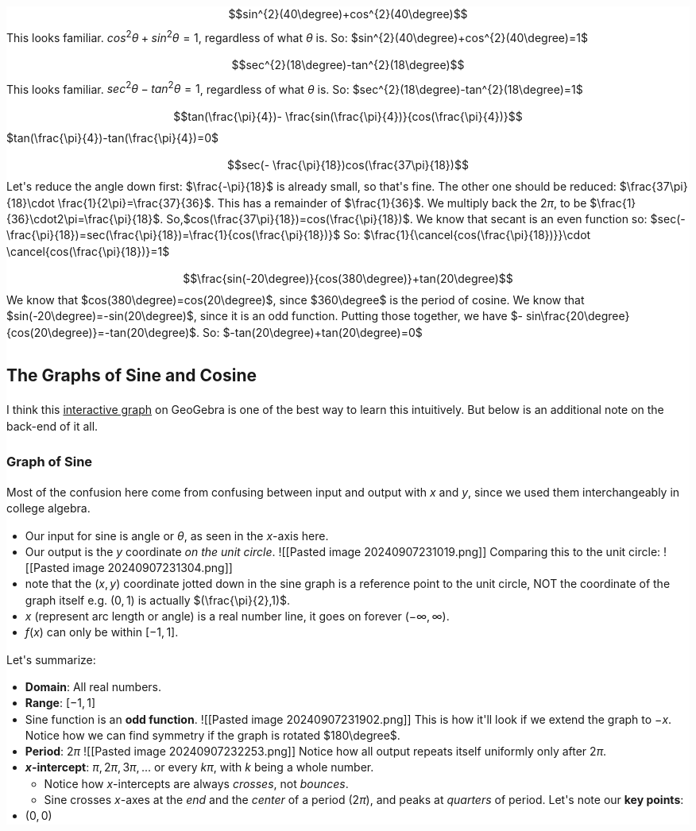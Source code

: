 $$sin^{2}(40\degree)+cos^{2}(40\degree)$$
This looks familiar. $cos^{2}\theta+sin^{2}\theta=1$, regardless of what $\theta$ is. So:
$sin^{2}(40\degree)+cos^{2}(40\degree)=1$

$$sec^{2}(18\degree)-tan^{2}(18\degree)$$
This looks familiar. $sec^{2}\theta-tan^{2}\theta=1$, regardless of what $\theta$ is. So:
$sec^{2}(18\degree)-tan^{2}(18\degree)=1$

$$tan(\frac{\pi}{4})- \frac{sin(\frac{\pi}{4})}{cos(\frac{\pi}{4})}$$
$tan(\frac{\pi}{4})-tan(\frac{\pi}{4})=0$

$$sec(- \frac{\pi}{18})cos(\frac{37\pi}{18})$$
Let's reduce the angle down first:
$\frac{-\pi}{18}$ is already small, so that's fine. The other one should be reduced: $\frac{37\pi}{18}\cdot \frac{1}{2\pi}=\frac{37}{36}$. This has a remainder of $\frac{1}{36}$. We multiply back the $2\pi$, to be $\frac{1}{36}\cdot2\pi=\frac{\pi}{18}$.
So,$cos(\frac{37\pi}{18})=cos(\frac{\pi}{18})$.
We know that secant is an even function so:
$sec(- \frac{\pi}{18})=sec(\frac{\pi}{18})=\frac{1}{cos(\frac{\pi}{18})}$
So:
$\frac{1}{\cancel{cos(\frac{\pi}{18})}}\cdot \cancel{cos(\frac{\pi}{18})}=1$

$$\frac{sin(-20\degree)}{cos(380\degree)}+tan(20\degree)$$
We know that $cos(380\degree)=cos(20\degree)$, since $360\degree$ is the period of cosine.
We know that $sin(-20\degree)=-sin(20\degree)$, since it is an odd function.
Putting those together, we have $- sin\frac{20\degree}{cos(20\degree)}=-tan(20\degree)$.
So:
$-tan(20\degree)+tan(20\degree)=0$

## The Graphs of Sine and Cosine

I think this [interactive graph](https://www.geogebra.org/m/azzwxBPC) on GeoGebra is one of the best way to learn this intuitively. But below is an additional note on the back-end of it all.
### Graph of Sine
Most of the confusion here come from confusing between input and output with $x$ and $y$, since we used them interchangeably in college algebra.
- Our input for sine is angle or $\theta$, as seen in the $x$-axis here.
- Our output is the $y$ coordinate *on the unit circle*. 
![[Pasted image 20240907231019.png]]
Comparing this to the unit circle:
![[Pasted image 20240907231304.png]]
- note that the $(x,y)$ coordinate jotted down in the sine graph is a reference point to the unit circle, NOT the coordinate of the graph itself e.g. $(0,1)$ is actually $(\frac{\pi}{2},1)$.
- $x$ (represent arc length or angle) is a real number line, it goes on forever $(-\infty,\infty)$.
- $f(x)$ can only be within $[-1,1]$.

Let's summarize:
- **Domain**: All real numbers.
- **Range**: $[-1,1]$
- Sine function is an **odd function**.
	![[Pasted image 20240907231902.png]]
	This is how it'll look if we extend the graph to $-x$. Notice how we can find symmetry if the graph is rotated $180\degree$.
- **Period**: $2\pi$
	![[Pasted image 20240907232253.png]]
	Notice how all output repeats itself uniformly only after $2\pi$.
- **$x$-intercept**: $\pi, 2\pi, 3\pi, ...$ or every $k\pi$, with $k$ being a whole number.
	- Notice how $x$-intercepts are always *crosses*, not *bounces*.
	- Sine crosses $x$-axes at the *end* and the *center* of a period ($2\pi$), and peaks at *quarters* of period.
Let's note our **key points**:
- $(0,0)$